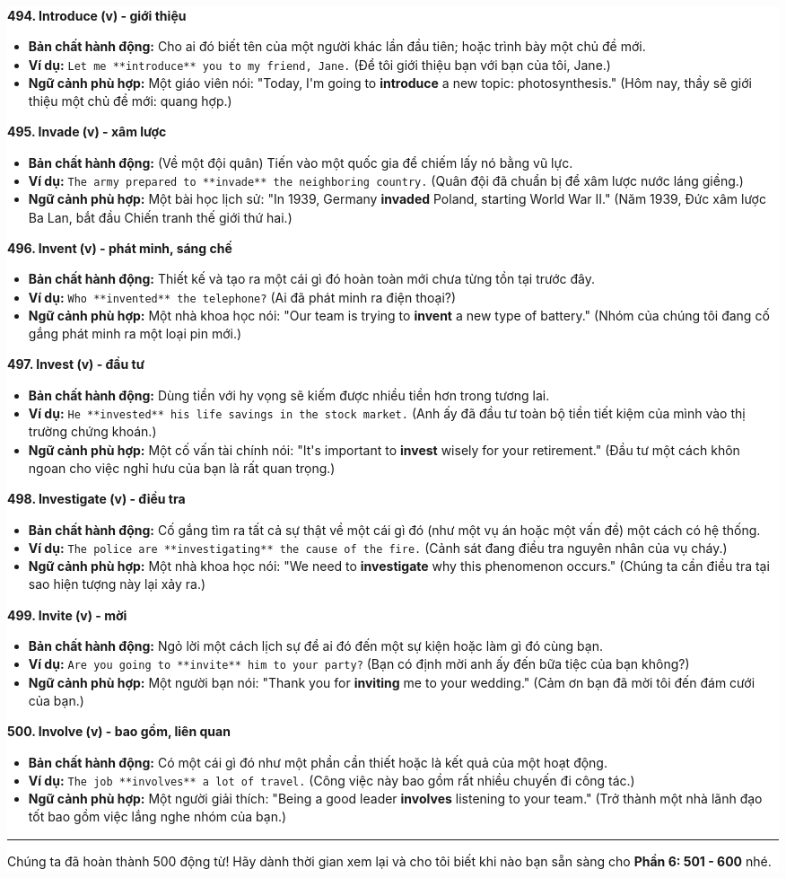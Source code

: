 **494. Introduce (v) - giới thiệu**

* **Bản chất hành động:** Cho ai đó biết tên của một người khác lần đầu tiên; hoặc trình bày một chủ đề mới.
* **Ví dụ:** `Let me **introduce** you to my friend, Jane.` (Để tôi giới thiệu bạn với bạn của tôi, Jane.)
* **Ngữ cảnh phù hợp:** Một giáo viên nói: "Today, I'm going to **introduce** a new topic: photosynthesis." (Hôm nay, thầy sẽ giới thiệu một chủ đề mới: quang hợp.)

**495. Invade (v) - xâm lược**

* **Bản chất hành động:** (Về một đội quân) Tiến vào một quốc gia để chiếm lấy nó bằng vũ lực.
* **Ví dụ:** `The army prepared to **invade** the neighboring country.` (Quân đội đã chuẩn bị để xâm lược nước láng giềng.)
* **Ngữ cảnh phù hợp:** Một bài học lịch sử: "In 1939, Germany **invaded** Poland, starting World War II." (Năm 1939, Đức xâm lược Ba Lan, bắt đầu Chiến tranh thế giới thứ hai.)

**496. Invent (v) - phát minh, sáng chế**

* **Bản chất hành động:** Thiết kế và tạo ra một cái gì đó hoàn toàn mới chưa từng tồn tại trước đây.
* **Ví dụ:** `Who **invented** the telephone?` (Ai đã phát minh ra điện thoại?)
* **Ngữ cảnh phù hợp:** Một nhà khoa học nói: "Our team is trying to **invent** a new type of battery." (Nhóm của chúng tôi đang cố gắng phát minh ra một loại pin mới.)

**497. Invest (v) - đầu tư**

* **Bản chất hành động:** Dùng tiền với hy vọng sẽ kiếm được nhiều tiền hơn trong tương lai.
* **Ví dụ:** `He **invested** his life savings in the stock market.` (Anh ấy đã đầu tư toàn bộ tiền tiết kiệm của mình vào thị trường chứng khoán.)
* **Ngữ cảnh phù hợp:** Một cố vấn tài chính nói: "It's important to **invest** wisely for your retirement." (Đầu tư một cách khôn ngoan cho việc nghỉ hưu của bạn là rất quan trọng.)

**498. Investigate (v) - điều tra**

* **Bản chất hành động:** Cố gắng tìm ra tất cả sự thật về một cái gì đó (như một vụ án hoặc một vấn đề) một cách có hệ thống.
* **Ví dụ:** `The police are **investigating** the cause of the fire.` (Cảnh sát đang điều tra nguyên nhân của vụ cháy.)
* **Ngữ cảnh phù hợp:** Một nhà khoa học nói: "We need to **investigate** why this phenomenon occurs." (Chúng ta cần điều tra tại sao hiện tượng này lại xảy ra.)

**499. Invite (v) - mời**

* **Bản chất hành động:** Ngỏ lời một cách lịch sự để ai đó đến một sự kiện hoặc làm gì đó cùng bạn.
* **Ví dụ:** `Are you going to **invite** him to your party?` (Bạn có định mời anh ấy đến bữa tiệc của bạn không?)
* **Ngữ cảnh phù hợp:** Một người bạn nói: "Thank you for **inviting** me to your wedding." (Cảm ơn bạn đã mời tôi đến đám cưới của bạn.)

**500. Involve (v) - bao gồm, liên quan**

* **Bản chất hành động:** Có một cái gì đó như một phần cần thiết hoặc là kết quả của một hoạt động.
* **Ví dụ:** `The job **involves** a lot of travel.` (Công việc này bao gồm rất nhiều chuyến đi công tác.)
* **Ngữ cảnh phù hợp:** Một người giải thích: "Being a good leader **involves** listening to your team." (Trở thành một nhà lãnh đạo tốt bao gồm việc lắng nghe nhóm của bạn.)

---

Chúng ta đã hoàn thành 500 động từ! Hãy dành thời gian xem lại và cho tôi biết khi nào bạn sẵn sàng cho **Phần 6: 501 - 600** nhé.
